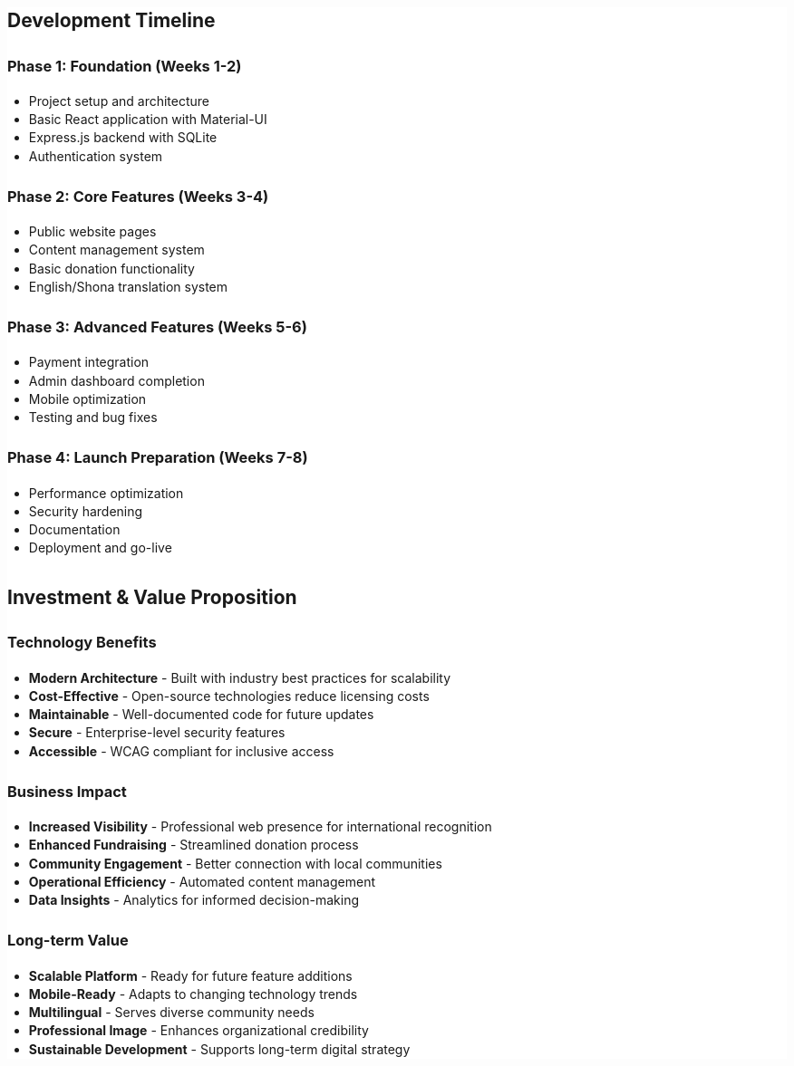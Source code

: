 ## Development Timeline

### Phase 1: Foundation (Weeks 1-2)
- Project setup and architecture
- Basic React application with Material-UI
- Express.js backend with SQLite
- Authentication system

### Phase 2: Core Features (Weeks 3-4)
- Public website pages
- Content management system
- Basic donation functionality
- English/Shona translation system

### Phase 3: Advanced Features (Weeks 5-6)
- Payment integration
- Admin dashboard completion
- Mobile optimization
- Testing and bug fixes

### Phase 4: Launch Preparation (Weeks 7-8)
- Performance optimization
- Security hardening
- Documentation
- Deployment and go-live

## Investment & Value Proposition

### Technology Benefits
- **Modern Architecture** - Built with industry best practices for scalability
- **Cost-Effective** - Open-source technologies reduce licensing costs
- **Maintainable** - Well-documented code for future updates
- **Secure** - Enterprise-level security features
- **Accessible** - WCAG compliant for inclusive access

### Business Impact
- **Increased Visibility** - Professional web presence for international recognition
- **Enhanced Fundraising** - Streamlined donation process
- **Community Engagement** - Better connection with local communities
- **Operational Efficiency** - Automated content management
- **Data Insights** - Analytics for informed decision-making

### Long-term Value
- **Scalable Platform** - Ready for future feature additions
- **Mobile-Ready** - Adapts to changing technology trends
- **Multilingual** - Serves diverse community needs
- **Professional Image** - Enhances organizational credibility
- **Sustainable Development** - Supports long-term digital strategy
